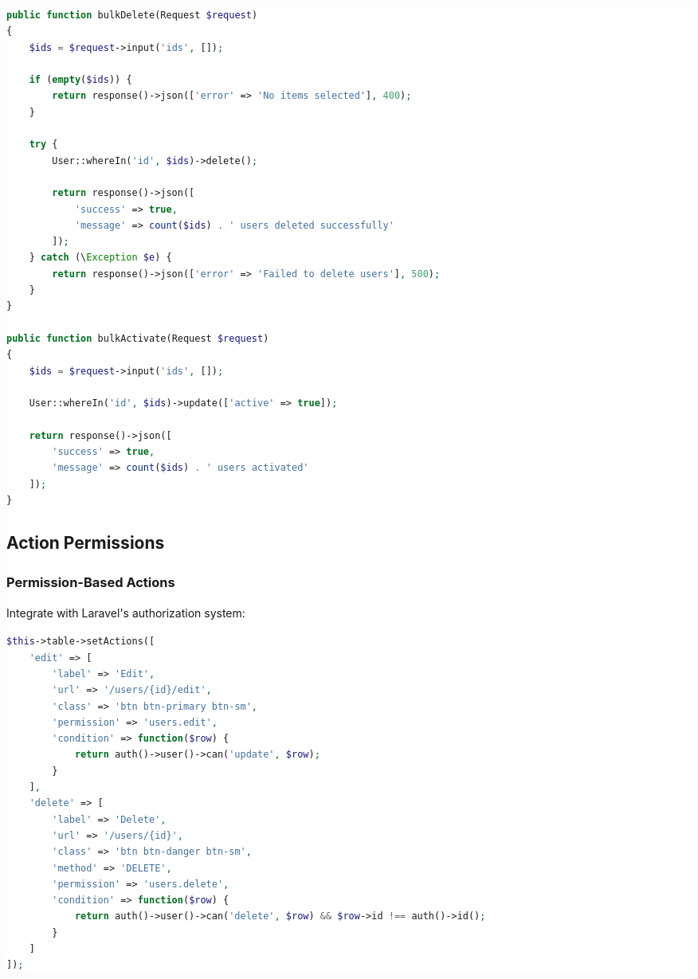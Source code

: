 ```php
public function bulkDelete(Request $request)
{
    $ids = $request->input('ids', []);
    
    if (empty($ids)) {
        return response()->json(['error' => 'No items selected'], 400);
    }

    try {
        User::whereIn('id', $ids)->delete();
        
        return response()->json([
            'success' => true,
            'message' => count($ids) . ' users deleted successfully'
        ]);
    } catch (\Exception $e) {
        return response()->json(['error' => 'Failed to delete users'], 500);
    }
}

public function bulkActivate(Request $request)
{
    $ids = $request->input('ids', []);
    
    User::whereIn('id', $ids)->update(['active' => true]);
    
    return response()->json([
        'success' => true,
        'message' => count($ids) . ' users activated'
    ]);
}
```

## Action Permissions

### Permission-Based Actions

Integrate with Laravel's authorization system:

```php
$this->table->setActions([
    'edit' => [
        'label' => 'Edit',
        'url' => '/users/{id}/edit',
        'class' => 'btn btn-primary btn-sm',
        'permission' => 'users.edit',
        'condition' => function($row) {
            return auth()->user()->can('update', $row);
        }
    ],
    'delete' => [
        'label' => 'Delete',
        'url' => '/users/{id}',
        'class' => 'btn btn-danger btn-sm',
        'method' => 'DELETE',
        'permission' => 'users.delete',
        'condition' => function($row) {
            return auth()->user()->can('delete', $row) && $row->id !== auth()->id();
        }
    ]
]);
```
